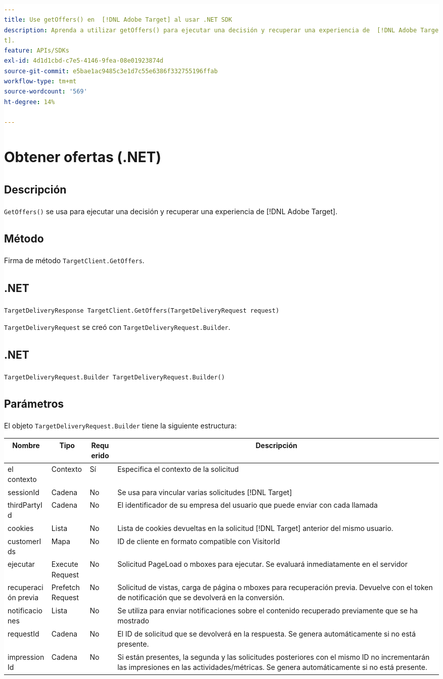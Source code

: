 ```yaml
---
title: Use getOffers() en  [!DNL Adobe Target] al usar .NET SDK
description: Aprenda a utilizar getOffers() para ejecutar una decisión y recuperar una experiencia de  [!DNL Adobe Target].
feature: APIs/SDKs
exl-id: 4d1d1cbd-c7e5-4146-9fea-08e01923874d
source-git-commit: e5bae1ac9485c3e1d7c55e6386f332755196ffab
workflow-type: tm+mt
source-wordcount: '569'
ht-degree: 14%

---
```


# Obtener ofertas (.NET)

## Descripción

`GetOffers()` se usa para ejecutar una decisión y recuperar una experiencia de [!DNL Adobe Target].

## Método

Firma de método `TargetClient.GetOffers`.

## \.NET

```dotnet {line-numbers="true"}
TargetDeliveryResponse TargetClient.GetOffers(TargetDeliveryRequest request)
```

`TargetDeliveryRequest` se creó con `TargetDeliveryRequest.Builder`.

## \.NET

```dotnet {line-numbers="true"}
TargetDeliveryRequest.Builder TargetDeliveryRequest.Builder()
```

## Parámetros

El objeto `TargetDeliveryRequest.Builder` tiene la siguiente estructura:

| Nombre | Tipo | Requerido | Descripción |
| --- | --- | --- | --- |
| el contexto | Contexto | Sí | Especifica el contexto de la solicitud |
| sessionId | Cadena | No | Se usa para vincular varias solicitudes [!DNL Target] |
| thirdPartyId | Cadena | No | El identificador de su empresa del usuario que puede enviar con cada llamada |
| cookies | Lista | No | Lista de cookies devueltas en la solicitud [!DNL Target] anterior del mismo usuario. |
| customerIds | Mapa | No | ID de cliente en formato compatible con VisitorId |
| ejecutar | ExecuteRequest | No | Solicitud PageLoad o mboxes para ejecutar. Se evaluará inmediatamente en el servidor |
| recuperación previa | PrefetchRequest | No | Solicitud de vistas, carga de página o mboxes para recuperación previa. Devuelve con el token de notificación que se devolverá en la conversión. |
| notificaciones | Lista | No | Se utiliza para enviar notificaciones sobre el contenido recuperado previamente que se ha mostrado |
| requestId | Cadena | No | El ID de solicitud que se devolverá en la respuesta. Se genera automáticamente si no está presente. |
| impressionId | Cadena | No | Si están presentes, la segunda y las solicitudes posteriores con el mismo ID no incrementarán las impresiones en las actividades/métricas. Se genera automáticamente si no está presente. |